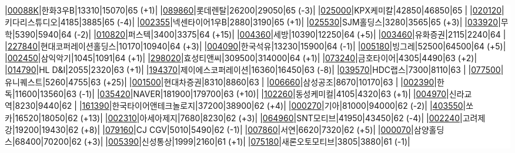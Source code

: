 |[00088K](https://finance.daum.net/quotes/A00088K)|한화3우B|13310|15070|65 (+1)|
|[089860](https://finance.daum.net/quotes/A089860)|롯데렌탈|26200|29050|65 (-3)|
|[025000](https://finance.daum.net/quotes/A025000)|KPX케미칼|42850|46850|65 |
|[020120](https://finance.daum.net/quotes/A020120)|키다리스튜디오|4185|3885|65 (-4)|
|[002355](https://finance.daum.net/quotes/A002355)|넥센타이어1우B|2880|3190|65 (+1)|
|[025530](https://finance.daum.net/quotes/A025530)|SJM홀딩스|3280|3565|65 (+3)|
|[033920](https://finance.daum.net/quotes/A033920)|무학|5390|5940|64 (-2)|
|[010820](https://finance.daum.net/quotes/A010820)|퍼스텍|3400|3375|64 (+15)|
|[004360](https://finance.daum.net/quotes/A004360)|세방|10390|12250|64 (+5)|
|[003460](https://finance.daum.net/quotes/A003460)|유화증권|2115|2240|64 |
|[227840](https://finance.daum.net/quotes/A227840)|현대코퍼레이션홀딩스|10170|10940|64 (+3)|
|[004090](https://finance.daum.net/quotes/A004090)|한국석유|13230|15900|64 (-1)|
|[005180](https://finance.daum.net/quotes/A005180)|빙그레|52500|64500|64 (+5)|
|[002450](https://finance.daum.net/quotes/A002450)|삼익악기|1045|1091|64 (+1)|
|[298020](https://finance.daum.net/quotes/A298020)|효성티앤씨|309500|314000|64 (+1)|
|[073240](https://finance.daum.net/quotes/A073240)|금호타이어|4305|4490|63 (+2)|
|[014790](https://finance.daum.net/quotes/A014790)|HL D&I|2055|2320|63 (+1)|
|[194370](https://finance.daum.net/quotes/A194370)|제이에스코퍼레이션|16360|16450|63 (-8)|
|[039570](https://finance.daum.net/quotes/A039570)|HDC랩스|7300|8110|63 |
|[077500](https://finance.daum.net/quotes/A077500)|유니퀘스트|5260|4755|63 (+25)|
|[001500](https://finance.daum.net/quotes/A001500)|현대차증권|8310|8860|63 |
|[006660](https://finance.daum.net/quotes/A006660)|삼성공조|8670|10170|63 |
|[002390](https://finance.daum.net/quotes/A002390)|한독|11600|13560|63 (-1)|
|[035420](https://finance.daum.net/quotes/A035420)|NAVER|181900|179700|63 (+10)|
|[102260](https://finance.daum.net/quotes/A102260)|동성케미컬|4105|4320|63 (+1)|
|[004970](https://finance.daum.net/quotes/A004970)|신라교역|8230|9440|62 |
|[161390](https://finance.daum.net/quotes/A161390)|한국타이어앤테크놀로지|37200|38900|62 (+4)|
|[000270](https://finance.daum.net/quotes/A000270)|기아|81000|94000|62 (-2)|
|[403550](https://finance.daum.net/quotes/A403550)|쏘카|16520|18050|62 (+13)|
|[002310](https://finance.daum.net/quotes/A002310)|아세아제지|7680|8230|62 (+3)|
|[064960](https://finance.daum.net/quotes/A064960)|SNT모티브|41950|43450|62 (-4)|
|[002240](https://finance.daum.net/quotes/A002240)|고려제강|19200|19430|62 (+8)|
|[079160](https://finance.daum.net/quotes/A079160)|CJ CGV|5010|5490|62 (-1)|
|[007860](https://finance.daum.net/quotes/A007860)|서연|6620|7320|62 (+5)|
|[000070](https://finance.daum.net/quotes/A000070)|삼양홀딩스|68400|70200|62 (+3)|
|[005390](https://finance.daum.net/quotes/A005390)|신성통상|1999|2160|61 (+1)|
|[075180](https://finance.daum.net/quotes/A075180)|새론오토모티브|3805|3880|61 (-1)|
